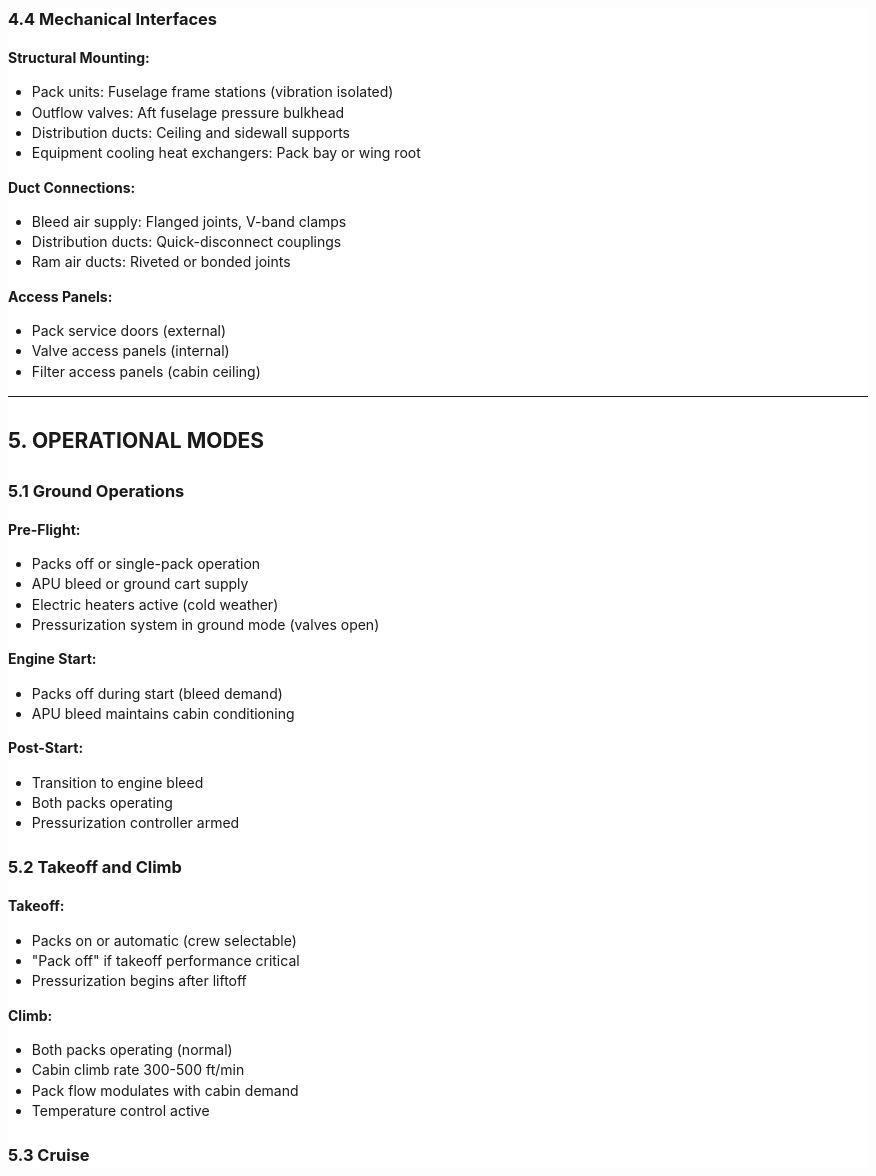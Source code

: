 ### 4.4 Mechanical Interfaces

**Structural Mounting:**
- Pack units: Fuselage frame stations (vibration isolated)
- Outflow valves: Aft fuselage pressure bulkhead
- Distribution ducts: Ceiling and sidewall supports
- Equipment cooling heat exchangers: Pack bay or wing root

**Duct Connections:**
- Bleed air supply: Flanged joints, V-band clamps
- Distribution ducts: Quick-disconnect couplings
- Ram air ducts: Riveted or bonded joints

**Access Panels:**
- Pack service doors (external)
- Valve access panels (internal)
- Filter access panels (cabin ceiling)

---

## 5. OPERATIONAL MODES

### 5.1 Ground Operations

**Pre-Flight:**
- Packs off or single-pack operation
- APU bleed or ground cart supply
- Electric heaters active (cold weather)
- Pressurization system in ground mode (valves open)

**Engine Start:**
- Packs off during start (bleed demand)
- APU bleed maintains cabin conditioning

**Post-Start:**
- Transition to engine bleed
- Both packs operating
- Pressurization controller armed

### 5.2 Takeoff and Climb

**Takeoff:**
- Packs on or automatic (crew selectable)
- "Pack off" if takeoff performance critical
- Pressurization begins after liftoff

**Climb:**
- Both packs operating (normal)
- Cabin climb rate 300-500 ft/min
- Pack flow modulates with cabin demand
- Temperature control active

### 5.3 Cruise
